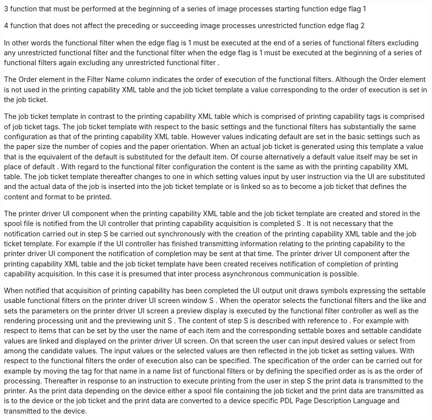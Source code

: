  3 function that must be performed at the beginning of a series of image processes starting function edge flag 1 

 4 function that does not affect the preceding or succeeding image processes unrestricted function edge flag 2 

In other words the functional filter when the edge flag is 1 must be executed at the end of a series of functional filters excluding any unrestricted functional filter and the functional filter when the edge flag is 1 must be executed at the beginning of a series of functional filters again excluding any unrestricted functional filter .

The Order element in the Filter Name column indicates the order of execution of the functional filters. Although the Order element is not used in the printing capability XML table and the job ticket template a value corresponding to the order of execution is set in the job ticket.

The job ticket template in contrast to the printing capability XML table which is comprised of printing capability tags is comprised of job ticket tags. The job ticket template with respect to the basic settings and the functional filters has substantially the same configuration as that of the printing capability XML table. However values indicating default are set in the basic settings such as the paper size the number of copies and the paper orientation. When an actual job ticket is generated using this template a value that is the equivalent of the default is substituted for the default item. Of course alternatively a default value itself may be set in place of default . With regard to the functional filter configuration the content is the same as with the printing capability XML table. The job ticket template thereafter changes to one in which setting values input by user instruction via the UI are substituted and the actual data of the job is inserted into the job ticket template or is linked so as to become a job ticket that defines the content and format to be printed.

The printer driver UI component when the printing capability XML table and the job ticket template are created and stored in the spool file is notified from the UI controller that printing capability acquisition is completed S . It is not necessary that the notification carried out in step S be carried out synchronously with the creation of the printing capability XML table and the job ticket template. For example if the UI controller has finished transmitting information relating to the printing capability to the printer driver UI component the notification of completion may be sent at that time. The printer driver UI component after the printing capability XML table and the job ticket template have been created receives notification of completion of printing capability acquisition. In this case it is presumed that inter process asynchronous communication is possible.

When notified that acquisition of printing capability has been completed the UI output unit draws symbols expressing the settable usable functional filters on the printer driver UI screen window S . When the operator selects the functional filters and the like and sets the parameters on the printer driver UI screen a preview display is executed by the functional filter controller as well as the rendering processing unit and the previewing unit S . The content of step S is described with reference to . For example with respect to items that can be set by the user the name of each item and the corresponding settable boxes and settable candidate values are linked and displayed on the printer driver UI screen. On that screen the user can input desired values or select from among the candidate values. The input values or the selected values are then reflected in the job ticket as setting values. With respect to the functional filters the order of execution also can be specified. The specification of the order can be carried out for example by moving the tag for that name in a name list of functional filters or by defining the specified order as is as the order of processing. Thereafter in response to an instruction to execute printing from the user in step S the print data is transmitted to the printer. As the print data depending on the device either a spool file containing the job ticket and the print data are transmitted as is to the device or the job ticket and the print data are converted to a device specific PDL Page Description Language and transmitted to the device.
